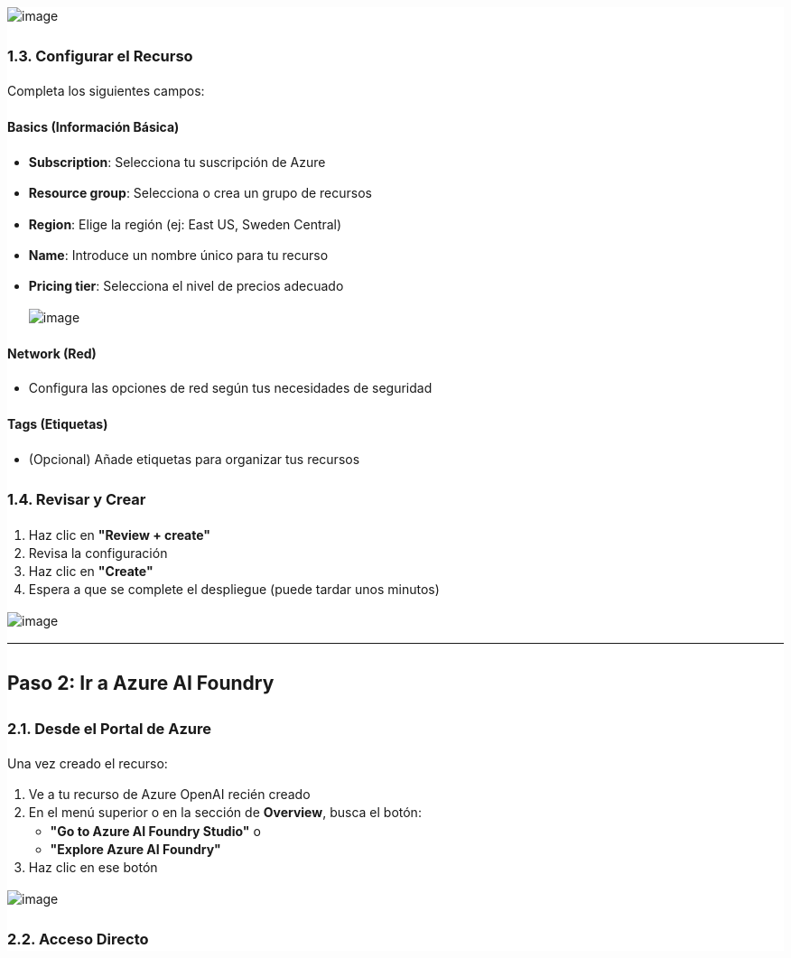    <img width="1252" height="753" alt="image" src="https://github.com/user-attachments/assets/6c559643-698a-4d6e-9f75-d2371d7a0f82" />


### 1.3. Configurar el Recurso

Completa los siguientes campos:

#### **Basics** (Información Básica)

- **Subscription**: Selecciona tu suscripción de Azure
- **Resource group**: Selecciona o crea un grupo de recursos
- **Region**: Elige la región (ej: East US, Sweden Central)
- **Name**: Introduce un nombre único para tu recurso
- **Pricing tier**: Selecciona el nivel de precios adecuado

  <img width="708" height="751" alt="image" src="https://github.com/user-attachments/assets/51f40625-9391-4823-ac16-d78fe268c5d3" />


#### **Network** (Red)

- Configura las opciones de red según tus necesidades de seguridad

#### **Tags** (Etiquetas)

- (Opcional) Añade etiquetas para organizar tus recursos

### 1.4. Revisar y Crear

1. Haz clic en **"Review + create"**
2. Revisa la configuración
3. Haz clic en **"Create"**
4. Espera a que se complete el despliegue (puede tardar unos minutos)

<img width="1017" height="666" alt="image" src="https://github.com/user-attachments/assets/eaf8e145-fdf8-4888-a86e-291ca78290ed" />


---

## Paso 2: Ir a Azure AI Foundry

### 2.1. Desde el Portal de Azure

Una vez creado el recurso:

1. Ve a tu recurso de Azure OpenAI recién creado
2. En el menú superior o en la sección de **Overview**, busca el botón:
   - **"Go to Azure AI Foundry Studio"** o
   - **"Explore Azure AI Foundry"**
3. Haz clic en ese botón

<img width="2028" height="852" alt="image" src="https://github.com/user-attachments/assets/1cebac8b-738b-495a-a94e-efbf508d8f44" />


### 2.2. Acceso Directo
